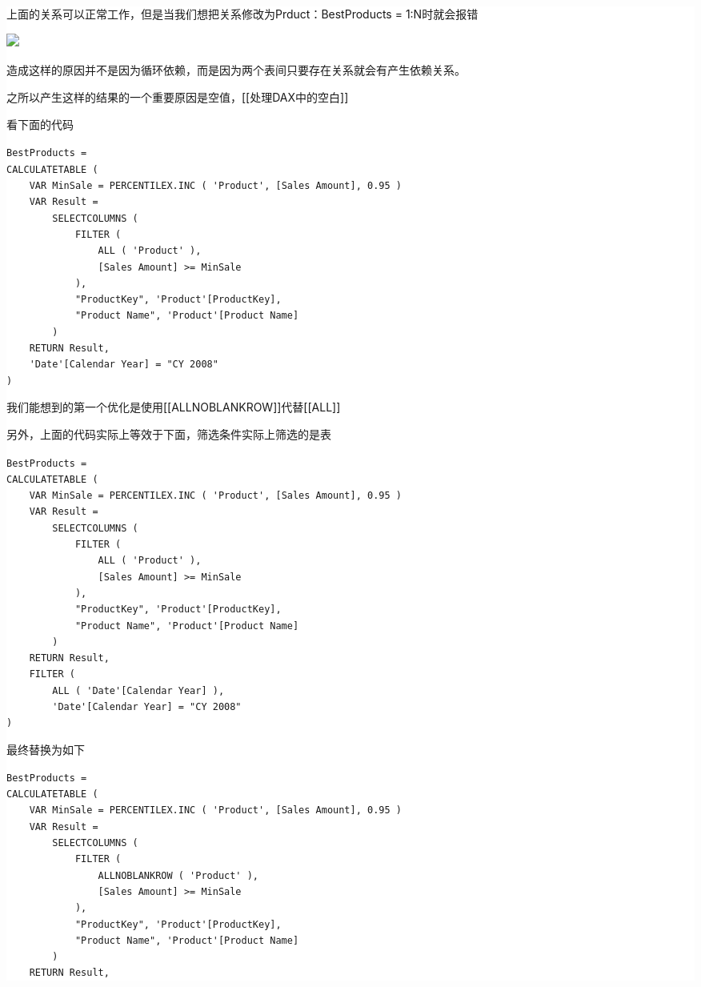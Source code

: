 上面的关系可以正常工作，但是当我们想把关系修改为Prduct：BestProducts = 1:N时就会报错

![](https://s2.loli.net/2022/05/21/SDzfeJt4vZVKcOW.png)


造成这样的原因并不是因为循环依赖，而是因为两个表间只要存在关系就会有产生依赖关系。

之所以产生这样的结果的一个重要原因是空值，[[处理DAX中的空白]]

看下面的代码

```DAX
BestProducts =
CALCULATETABLE (
    VAR MinSale = PERCENTILEX.INC ( 'Product', [Sales Amount], 0.95 )
    VAR Result =
        SELECTCOLUMNS (
            FILTER (
                ALL ( 'Product' ),
                [Sales Amount] >= MinSale
            ),
            "ProductKey", 'Product'[ProductKey],
            "Product Name", 'Product'[Product Name]
        )
    RETURN Result,
    'Date'[Calendar Year] = "CY 2008"
)
```

我们能想到的第一个优化是使用[[ALLNOBLANKROW]]代替[[ALL]]

另外，上面的代码实际上等效于下面，筛选条件实际上筛选的是表

```DAX
BestProducts =
CALCULATETABLE (
    VAR MinSale = PERCENTILEX.INC ( 'Product', [Sales Amount], 0.95 )
    VAR Result =
        SELECTCOLUMNS (
            FILTER (
                ALL ( 'Product' ),
                [Sales Amount] >= MinSale
            ),
            "ProductKey", 'Product'[ProductKey],
            "Product Name", 'Product'[Product Name]
        )
    RETURN Result,
    FILTER (
        ALL ( 'Date'[Calendar Year] ),
        'Date'[Calendar Year] = "CY 2008"
)
```

最终替换为如下

```DAX
BestProducts =
CALCULATETABLE (
    VAR MinSale = PERCENTILEX.INC ( 'Product', [Sales Amount], 0.95 )
    VAR Result =
        SELECTCOLUMNS (
            FILTER (
                ALLNOBLANKROW ( 'Product' ),
                [Sales Amount] >= MinSale
            ),
            "ProductKey", 'Product'[ProductKey],
            "Product Name", 'Product'[Product Name]
        )
    RETURN Result,
```